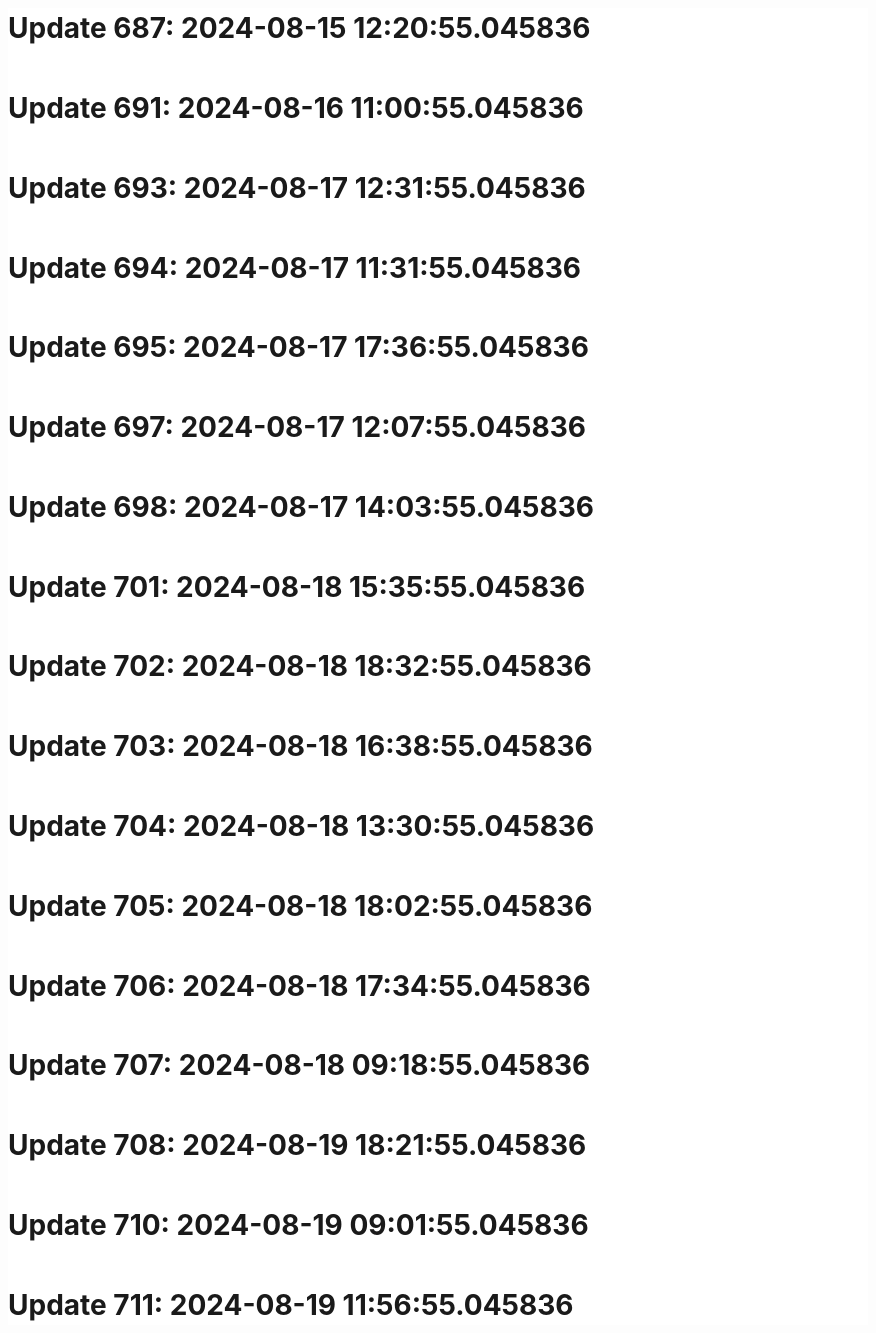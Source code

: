 # Update 687: 2024-08-15 12:20:55.045836

# Update 691: 2024-08-16 11:00:55.045836

# Update 693: 2024-08-17 12:31:55.045836

# Update 694: 2024-08-17 11:31:55.045836

# Update 695: 2024-08-17 17:36:55.045836

# Update 697: 2024-08-17 12:07:55.045836

# Update 698: 2024-08-17 14:03:55.045836

# Update 701: 2024-08-18 15:35:55.045836

# Update 702: 2024-08-18 18:32:55.045836

# Update 703: 2024-08-18 16:38:55.045836

# Update 704: 2024-08-18 13:30:55.045836

# Update 705: 2024-08-18 18:02:55.045836

# Update 706: 2024-08-18 17:34:55.045836

# Update 707: 2024-08-18 09:18:55.045836

# Update 708: 2024-08-19 18:21:55.045836

# Update 710: 2024-08-19 09:01:55.045836

# Update 711: 2024-08-19 11:56:55.045836
